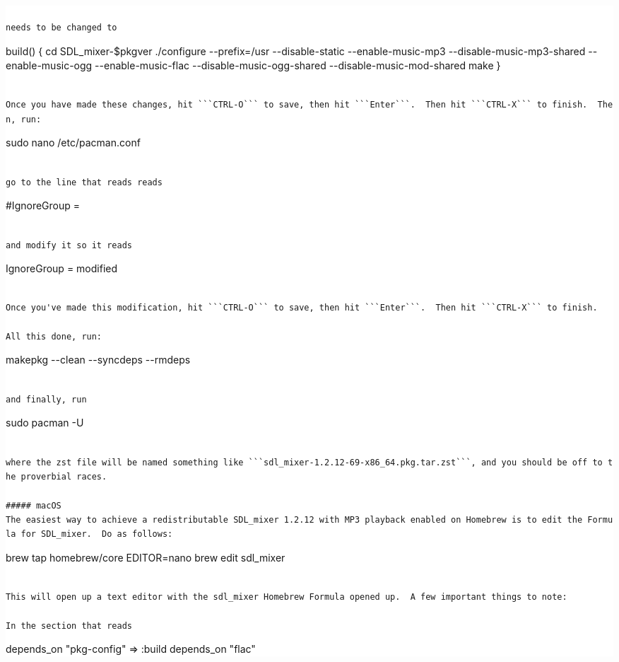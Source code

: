 ```

needs to be changed to

```
build() {
  cd SDL_mixer-$pkgver
  ./configure --prefix=/usr --disable-static --enable-music-mp3 --disable-music-mp3-shared --enable-music-ogg --enable-music-flac --disable-music-ogg-shared --disable-music-mod-shared
  make
}
```

Once you have made these changes, hit ```CTRL-O``` to save, then hit ```Enter```.  Then hit ```CTRL-X``` to finish.  Then, run:

```
sudo nano /etc/pacman.conf
```

go to the line that reads reads

```
#IgnoreGroup =
```

and modify it so it reads

```
IgnoreGroup = modified
```

Once you've made this modification, hit ```CTRL-O``` to save, then hit ```Enter```.  Then hit ```CTRL-X``` to finish.

All this done, run:

```
makepkg --clean --syncdeps --rmdeps
```

and finally, run

```
sudo pacman -U <zst file here>
```

where the zst file will be named something like ```sdl_mixer-1.2.12-69-x86_64.pkg.tar.zst```, and you should be off to the proverbial races.

##### macOS
The easiest way to achieve a redistributable SDL_mixer 1.2.12 with MP3 playback enabled on Homebrew is to edit the Formula for SDL_mixer.  Do as follows:

```
brew tap homebrew/core
EDITOR=nano brew edit sdl_mixer
```

This will open up a text editor with the sdl_mixer Homebrew Formula opened up.  A few important things to note:

In the section that reads

```
  depends_on "pkg-config" => :build
  depends_on "flac"